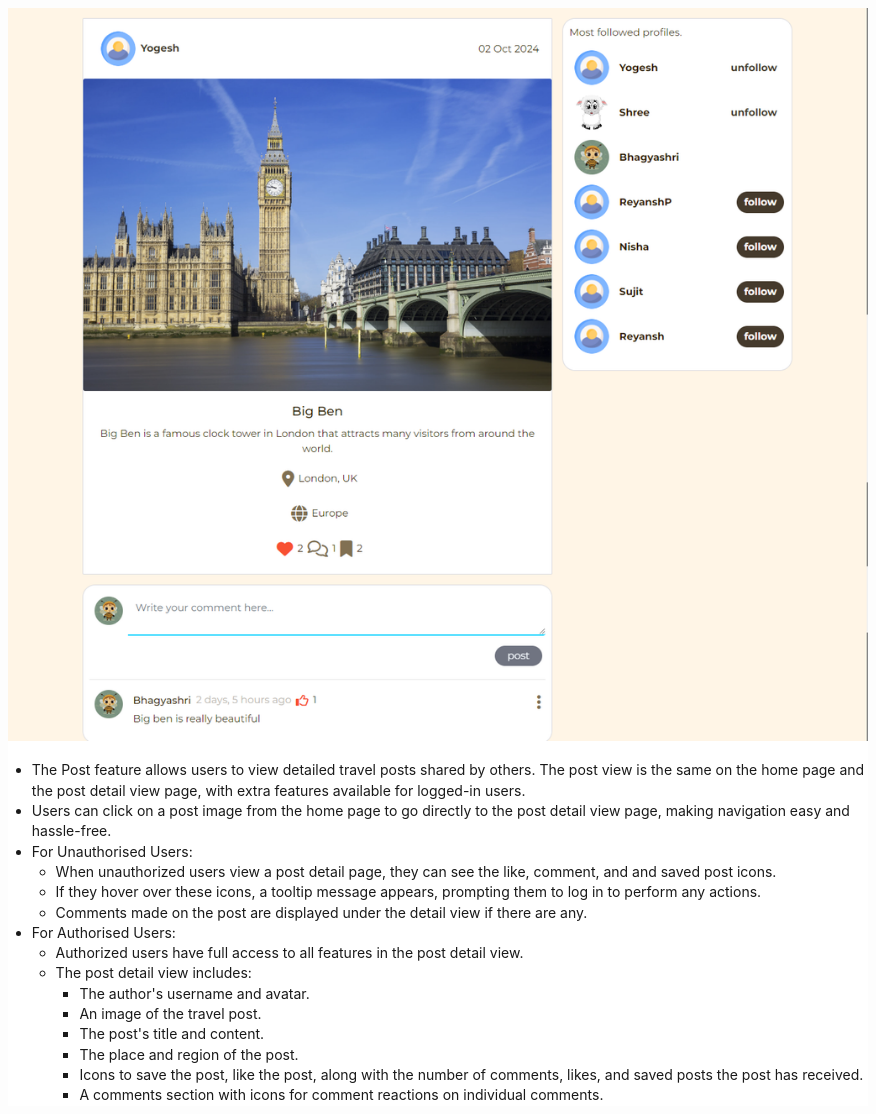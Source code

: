 ![post_detail_view_authorised](documentation/docs_images/post_detail_view_authorised.png)

- The Post feature allows users to view detailed travel posts shared by others. The post view is the same on the home page and the post detail view page, with extra features available for logged-in users. 
- Users can click on a post image from the home page to go directly to the post detail view page, making navigation easy and hassle-free.
- For Unauthorised Users:
  - When unauthorized users view a post detail page, they can see the like, comment, and and saved post icons.
  - If they hover over these icons, a tooltip message appears, prompting them to log in to perform any actions.
  - Comments made on the post are displayed under the detail view if there are any.
- For Authorised Users:
  - Authorized users have full access to all features in the post detail view.
  - The post detail view includes:
    - The author's username and avatar.
    - An image of the travel post.
    - The post's title and content.
    - The place and region of the post.
    - Icons to save the post, like the post, along with the number of comments, likes, and saved posts the post has received.
    - A comments section with icons for comment reactions on individual comments.
